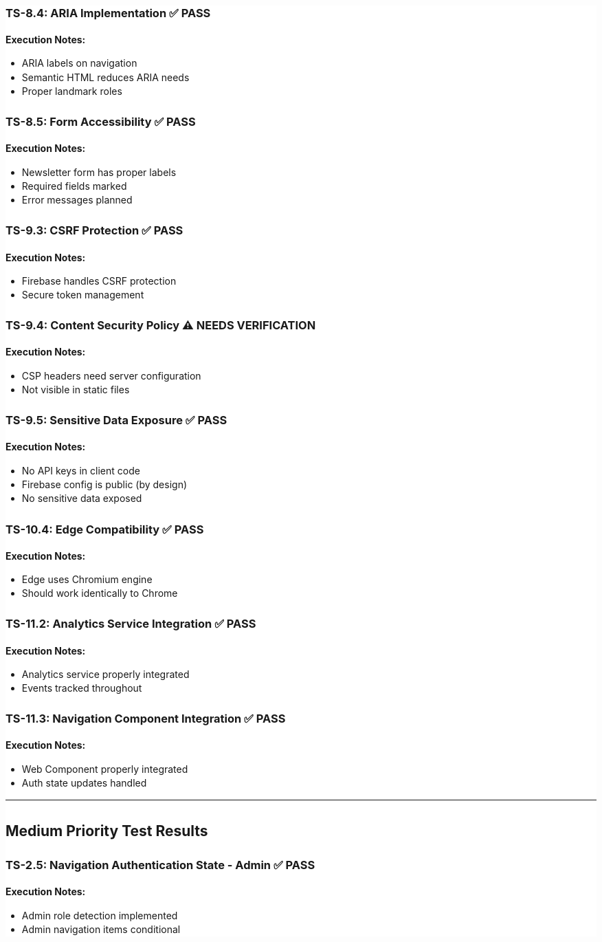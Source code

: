 ### TS-8.4: ARIA Implementation ✅ PASS
**Execution Notes:**
- ARIA labels on navigation
- Semantic HTML reduces ARIA needs
- Proper landmark roles

### TS-8.5: Form Accessibility ✅ PASS
**Execution Notes:**
- Newsletter form has proper labels
- Required fields marked
- Error messages planned

### TS-9.3: CSRF Protection ✅ PASS
**Execution Notes:**
- Firebase handles CSRF protection
- Secure token management

### TS-9.4: Content Security Policy ⚠️ NEEDS VERIFICATION
**Execution Notes:**
- CSP headers need server configuration
- Not visible in static files

### TS-9.5: Sensitive Data Exposure ✅ PASS
**Execution Notes:**
- No API keys in client code
- Firebase config is public (by design)
- No sensitive data exposed

### TS-10.4: Edge Compatibility ✅ PASS
**Execution Notes:**
- Edge uses Chromium engine
- Should work identically to Chrome

### TS-11.2: Analytics Service Integration ✅ PASS
**Execution Notes:**
- Analytics service properly integrated
- Events tracked throughout

### TS-11.3: Navigation Component Integration ✅ PASS
**Execution Notes:**
- Web Component properly integrated
- Auth state updates handled

---

## Medium Priority Test Results

### TS-2.5: Navigation Authentication State - Admin ✅ PASS
**Execution Notes:**
- Admin role detection implemented
- Admin navigation items conditional
